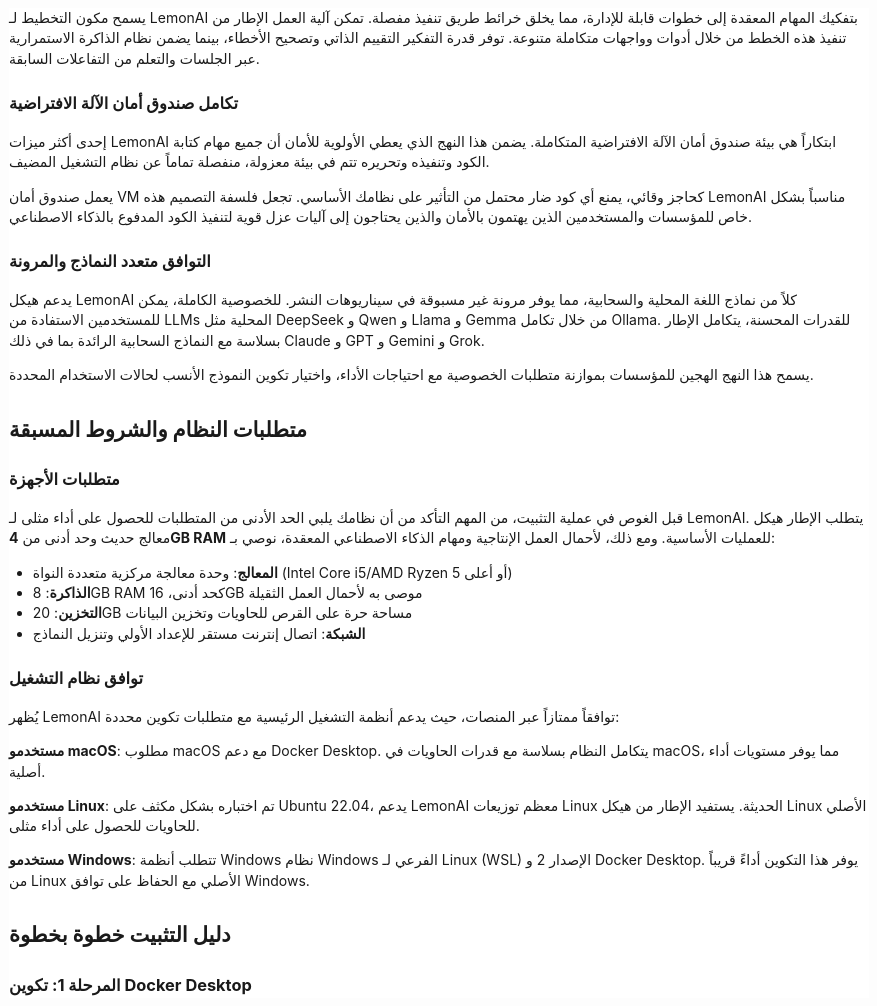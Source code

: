 يسمح مكون التخطيط لـ LemonAI بتفكيك المهام المعقدة إلى خطوات قابلة للإدارة، مما يخلق خرائط طريق تنفيذ مفصلة. تمكن آلية العمل الإطار من تنفيذ هذه الخطط من خلال أدوات وواجهات متكاملة متنوعة. توفر قدرة التفكير التقييم الذاتي وتصحيح الأخطاء، بينما يضمن نظام الذاكرة الاستمرارية عبر الجلسات والتعلم من التفاعلات السابقة.

### تكامل صندوق أمان الآلة الافتراضية

إحدى أكثر ميزات LemonAI ابتكاراً هي بيئة صندوق أمان الآلة الافتراضية المتكاملة. يضمن هذا النهج الذي يعطي الأولوية للأمان أن جميع مهام كتابة الكود وتنفيذه وتحريره تتم في بيئة معزولة، منفصلة تماماً عن نظام التشغيل المضيف.

يعمل صندوق أمان VM كحاجز وقائي، يمنع أي كود ضار محتمل من التأثير على نظامك الأساسي. تجعل فلسفة التصميم هذه LemonAI مناسباً بشكل خاص للمؤسسات والمستخدمين الذين يهتمون بالأمان والذين يحتاجون إلى آليات عزل قوية لتنفيذ الكود المدفوع بالذكاء الاصطناعي.

### التوافق متعدد النماذج والمرونة

يدعم هيكل LemonAI كلاً من نماذج اللغة المحلية والسحابية، مما يوفر مرونة غير مسبوقة في سيناريوهات النشر. للخصوصية الكاملة، يمكن للمستخدمين الاستفادة من LLMs المحلية مثل DeepSeek و Qwen و Llama و Gemma من خلال تكامل Ollama. للقدرات المحسنة، يتكامل الإطار بسلاسة مع النماذج السحابية الرائدة بما في ذلك Claude و GPT و Gemini و Grok.

يسمح هذا النهج الهجين للمؤسسات بموازنة متطلبات الخصوصية مع احتياجات الأداء، واختيار تكوين النموذج الأنسب لحالات الاستخدام المحددة.

## متطلبات النظام والشروط المسبقة

### متطلبات الأجهزة

قبل الغوص في عملية التثبيت، من المهم التأكد من أن نظامك يلبي الحد الأدنى من المتطلبات للحصول على أداء مثلى لـ LemonAI. يتطلب الإطار هيكل معالج حديث وحد أدنى من **4GB RAM** للعمليات الأساسية. ومع ذلك، لأحمال العمل الإنتاجية ومهام الذكاء الاصطناعي المعقدة، نوصي بـ:

- **المعالج**: وحدة معالجة مركزية متعددة النواة (Intel Core i5/AMD Ryzen 5 أو أعلى)
- **الذاكرة**: 8GB RAM كحد أدنى، 16GB موصى به لأحمال العمل الثقيلة
- **التخزين**: 20GB مساحة حرة على القرص للحاويات وتخزين البيانات
- **الشبكة**: اتصال إنترنت مستقر للإعداد الأولي وتنزيل النماذج

### توافق نظام التشغيل

يُظهر LemonAI توافقاً ممتازاً عبر المنصات، حيث يدعم أنظمة التشغيل الرئيسية مع متطلبات تكوين محددة:

**مستخدمو macOS**: مطلوب macOS مع دعم Docker Desktop. يتكامل النظام بسلاسة مع قدرات الحاويات في macOS، مما يوفر مستويات أداء أصلية.

**مستخدمو Linux**: تم اختباره بشكل مكثف على Ubuntu 22.04، يدعم LemonAI معظم توزيعات Linux الحديثة. يستفيد الإطار من هيكل Linux الأصلي للحاويات للحصول على أداء مثلى.

**مستخدمو Windows**: تتطلب أنظمة Windows نظام Windows الفرعي لـ Linux (WSL) الإصدار 2 و Docker Desktop. يوفر هذا التكوين أداءً قريباً من Linux الأصلي مع الحفاظ على توافق Windows.

## دليل التثبيت خطوة بخطوة

### المرحلة 1: تكوين Docker Desktop
